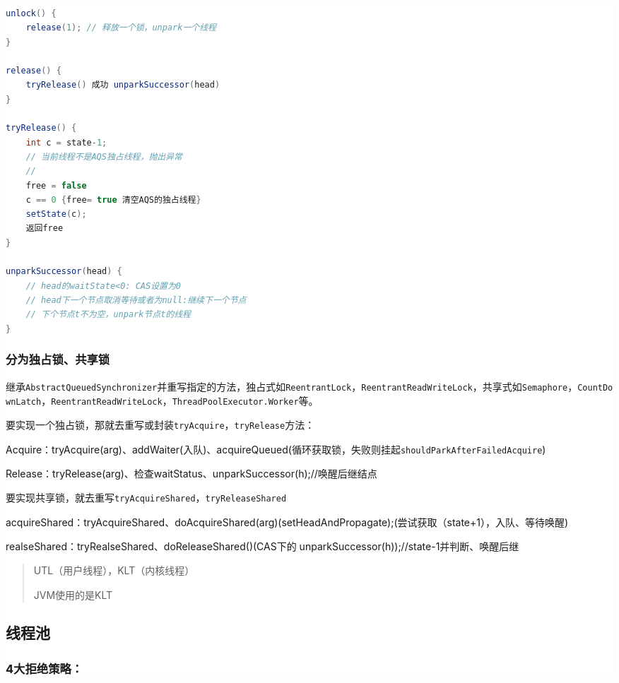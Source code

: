 ```java
unlock() {
	release(1); // 释放一个锁，unpark一个线程
}

release() {
    tryRelease() 成功 unparkSuccessor(head)
}

tryRelease() {
	int c = state-1;
    // 当前线程不是AQS独占线程，抛出异常
    // 
    free = false
    c == 0 {free= true 清空AQS的独占线程}
    setState(c);
    返回free
}

unparkSuccessor(head) {
    // head的waitState<0: CAS设置为0
    // head下一个节点取消等待或者为null:继续下一个节点
    // 下个节点t不为空，unpark节点t的线程
}

```



### **分为独占锁、共享锁**

继承`AbstractQueuedSynchronizer`并重写指定的方法，独占式如`ReentrantLock`，`ReentrantReadWriteLock`，共享式如`Semaphore`，`CountDownLatch`，`ReentrantReadWriteLock`，`ThreadPoolExecutor.Worker`等。

要实现一个独占锁，那就去重写或封装`tryAcquire`，`tryRelease`方法：

Acquire：tryAcquire(arg)、addWaiter(入队)、acquireQueued(循环获取锁，失败则挂起`shouldParkAfterFailedAcquire`)

Release：tryRelease(arg)、检查waitStatus、unparkSuccessor(h);//唤醒后继结点

要实现共享锁，就去重写`tryAcquireShared`，`tryReleaseShared`

acquireShared：tryAcquireShared、doAcquireShared(arg)(setHeadAndPropagate);(尝试获取（state+1），入队、等待唤醒)

realseShared：tryRealseShared、doReleaseShared()(CAS下的 unparkSuccessor(h));//state-1并判断、唤醒后继



> UTL（用户线程），KLT（内核线程）
>
> JVM使用的是KLT



## 线程池

### 4大拒绝策略：
